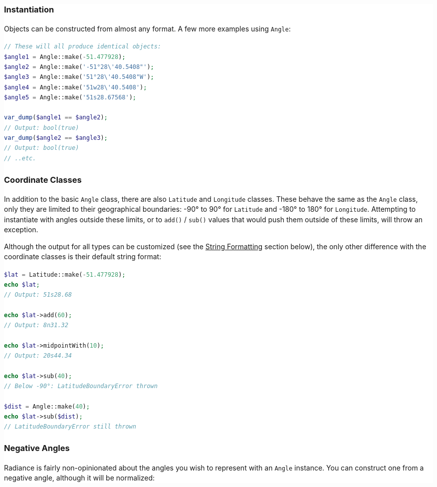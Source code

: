### Instantiation

Objects can be constructed from almost any format. A few more examples using `Angle`:

```php
// These will all produce identical objects:
$angle1 = Angle::make(-51.477928);
$angle2 = Angle::make('-51°28\'40.5408"');
$angle3 = Angle::make('51°28\'40.5408"W');
$angle4 = Angle::make('51w28\'40.5408');
$angle5 = Angle::make('51s28.67568');

var_dump($angle1 == $angle2);
// Output: bool(true)
var_dump($angle2 == $angle3);
// Output: bool(true)
// ..etc.
```

### Coordinate Classes

In addition to the basic `Angle` class, there are also `Latitude` and `Longitude` classes. These behave the same as the `Angle` class, only they are limited to their geographical boundaries: -90° to 90° for `Latitude` and -180° to 180° for `Longitude`. Attempting to instantiate with angles outside these limits, or to `add()` / `sub()` values that would push them outside of these limits, will throw an exception.

Although the output for all types can be customized (see the [String Formatting](#string-formatting) section below), the only other difference with the coordinate classes is their default string format:

```php
$lat = Latitude::make(-51.477928);
echo $lat;
// Output: 51s28.68

echo $lat->add(60);
// Output: 8n31.32

echo $lat->midpointWith(10);
// Output: 20s44.34

echo $lat->sub(40);
// Below -90°: LatitudeBoundaryError thrown

$dist = Angle::make(40);
echo $lat->sub($dist);
// LatitudeBoundaryError still thrown
```

### Negative Angles

Radiance is fairly non-opinionated about the angles you wish to represent with an `Angle` instance. You can construct one from a negative angle, although it will be normalized:
